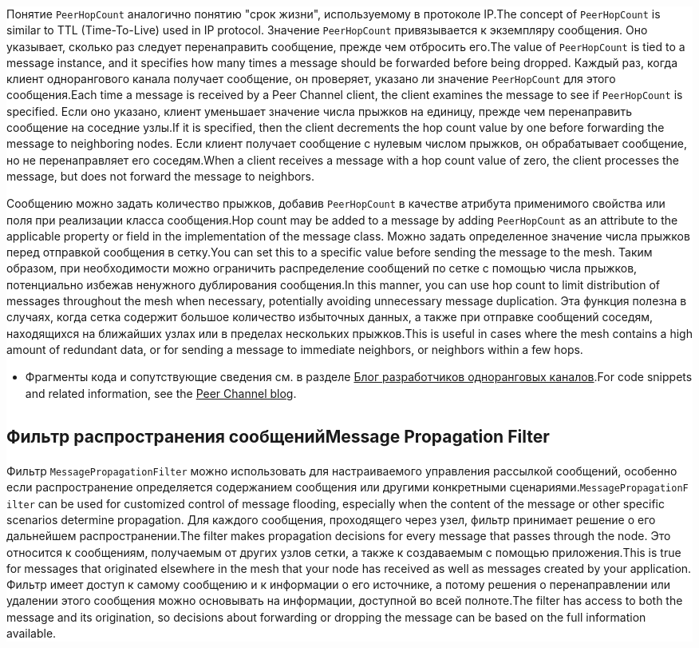  <span data-ttu-id="8cd22-111">Понятие `PeerHopCount` аналогично понятию "срок жизни", используемому в протоколе IP.</span><span class="sxs-lookup"><span data-stu-id="8cd22-111">The concept of `PeerHopCount` is similar to TTL (Time-To-Live) used in IP protocol.</span></span> <span data-ttu-id="8cd22-112">Значение `PeerHopCount` привязывается к экземпляру сообщения. Оно указывает, сколько раз следует перенаправить сообщение, прежде чем отбросить его.</span><span class="sxs-lookup"><span data-stu-id="8cd22-112">The value of `PeerHopCount` is tied to a message instance, and it specifies how many times a message should be forwarded before being dropped.</span></span> <span data-ttu-id="8cd22-113">Каждый раз, когда клиент однорангового канала получает сообщение, он проверяет, указано ли значение `PeerHopCount` для этого сообщения.</span><span class="sxs-lookup"><span data-stu-id="8cd22-113">Each time a message is received by a Peer Channel client, the client examines the message to see if `PeerHopCount` is specified.</span></span> <span data-ttu-id="8cd22-114">Если оно указано, клиент уменьшает значение числа прыжков на единицу, прежде чем перенаправить сообщение на соседние узлы.</span><span class="sxs-lookup"><span data-stu-id="8cd22-114">If it is specified, then the client decrements the hop count value by one before forwarding the message to neighboring nodes.</span></span> <span data-ttu-id="8cd22-115">Если клиент получает сообщение с нулевым числом прыжков, он обрабатывает сообщение, но не перенаправляет его соседям.</span><span class="sxs-lookup"><span data-stu-id="8cd22-115">When a client receives a message with a hop count value of zero, the client processes the message, but does not forward the message to neighbors.</span></span>  
  
 <span data-ttu-id="8cd22-116">Сообщению можно задать количество прыжков, добавив `PeerHopCount` в качестве атрибута применимого свойства или поля при реализации класса сообщения.</span><span class="sxs-lookup"><span data-stu-id="8cd22-116">Hop count may be added to a message by adding `PeerHopCount` as an attribute to the applicable property or field in the implementation of the message class.</span></span> <span data-ttu-id="8cd22-117">Можно задать определенное значение числа прыжков перед отправкой сообщения в сетку.</span><span class="sxs-lookup"><span data-stu-id="8cd22-117">You can set this to a specific value before sending the message to the mesh.</span></span> <span data-ttu-id="8cd22-118">Таким образом, при необходимости можно ограничить распределение сообщений по сетке с помощью числа прыжков, потенциально избежав ненужного дублирования сообщения.</span><span class="sxs-lookup"><span data-stu-id="8cd22-118">In this manner, you can use hop count to limit distribution of messages throughout the mesh when necessary, potentially avoiding unnecessary message duplication.</span></span> <span data-ttu-id="8cd22-119">Эта функция полезна в случаях, когда сетка содержит большое количество избыточных данных, а также при отправке сообщений соседям, находящихся на ближайших узлах или в пределах нескольких прыжков.</span><span class="sxs-lookup"><span data-stu-id="8cd22-119">This is useful in cases where the mesh contains a high amount of redundant data, or for sending a message to immediate neighbors, or neighbors within a few hops.</span></span>  
  
-   <span data-ttu-id="8cd22-120">Фрагменты кода и сопутствующие сведения см. в разделе [Блог разработчиков одноранговых каналов](https://go.microsoft.com/fwlink/?LinkID=114531).</span><span class="sxs-lookup"><span data-stu-id="8cd22-120">For code snippets and related information, see the [Peer Channel blog](https://go.microsoft.com/fwlink/?LinkID=114531).</span></span>  
  
## <a name="message-propagation-filter"></a><span data-ttu-id="8cd22-121">Фильтр распространения сообщений</span><span class="sxs-lookup"><span data-stu-id="8cd22-121">Message Propagation Filter</span></span>  
 <span data-ttu-id="8cd22-122">Фильтр `MessagePropagationFilter` можно использовать для настраиваемого управления рассылкой сообщений, особенно если распространение определяется содержанием сообщения или другими конкретными сценариями.</span><span class="sxs-lookup"><span data-stu-id="8cd22-122">`MessagePropagationFilter` can be used for customized control of message flooding, especially when the content of the message or other specific scenarios determine propagation.</span></span> <span data-ttu-id="8cd22-123">Для каждого сообщения, проходящего через узел, фильтр принимает решение о его дальнейшем распространении.</span><span class="sxs-lookup"><span data-stu-id="8cd22-123">The filter makes propagation decisions for every message that passes through the node.</span></span> <span data-ttu-id="8cd22-124">Это относится к сообщениям, получаемым от других узлов сетки, а также к создаваемым с помощью приложения.</span><span class="sxs-lookup"><span data-stu-id="8cd22-124">This is true for messages that originated elsewhere in the mesh that your node has received as well as messages created by your application.</span></span> <span data-ttu-id="8cd22-125">Фильтр имеет доступ к самому сообщению и к информации о его источнике, а потому решения о перенаправлении или удалении этого сообщения можно основывать на информации, доступной во всей полноте.</span><span class="sxs-lookup"><span data-stu-id="8cd22-125">The filter has access to both the message and its origination, so decisions about forwarding or dropping the message can be based on the full information available.</span></span>  
  